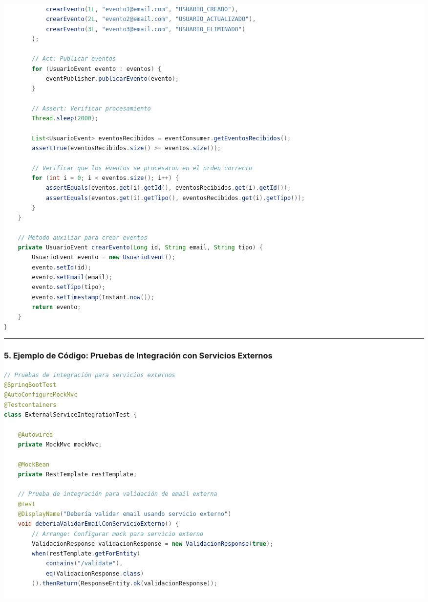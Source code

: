 ```java
            crearEvento(1L, "evento1@email.com", "USUARIO_CREADO"),
            crearEvento(2L, "evento2@email.com", "USUARIO_ACTUALIZADO"),
            crearEvento(3L, "evento3@email.com", "USUARIO_ELIMINADO")
        );
        
        // Act: Publicar eventos
        for (UsuarioEvent evento : eventos) {
            eventPublisher.publicarEvento(evento);
        }
        
        // Assert: Verificar procesamiento
        Thread.sleep(2000);
        
        List<UsuarioEvent> eventosRecibidos = eventConsumer.getEventosRecibidos();
        assertTrue(eventosRecibidos.size() >= eventos.size());
        
        // Verificar que los eventos se procesaron en el orden correcto
        for (int i = 0; i < eventos.size(); i++) {
            assertEquals(eventos.get(i).getId(), eventosRecibidos.get(i).getId());
            assertEquals(eventos.get(i).getTipo(), eventosRecibidos.get(i).getTipo());
        }
    }
    
    // Método auxiliar para crear eventos
    private UsuarioEvent crearEvento(Long id, String email, String tipo) {
        UsuarioEvent evento = new UsuarioEvent();
        evento.setId(id);
        evento.setEmail(email);
        evento.setTipo(tipo);
        evento.setTimestamp(Instant.now());
        return evento;
    }
}
```

---

### 5. Ejemplo de Código: Pruebas de Integración con Servicios Externos

```java
// Pruebas de integración para servicios externos
@SpringBootTest
@AutoConfigureMockMvc
@Testcontainers
class ExternalServiceIntegrationTest {
    
    @Autowired
    private MockMvc mockMvc;
    
    @MockBean
    private RestTemplate restTemplate;
    
    // Prueba de integración para validación de email externa
    @Test
    @DisplayName("Debería validar email usando servicio externo")
    void deberiaValidarEmailConServicioExterno() {
        // Arrange: Configurar mock para servicio externo
        ValidacionResponse validacionResponse = new ValidacionResponse(true);
        when(restTemplate.getForEntity(
            contains("/validate"), 
            eq(ValidacionResponse.class)
        )).thenReturn(ResponseEntity.ok(validacionResponse));
        
```
